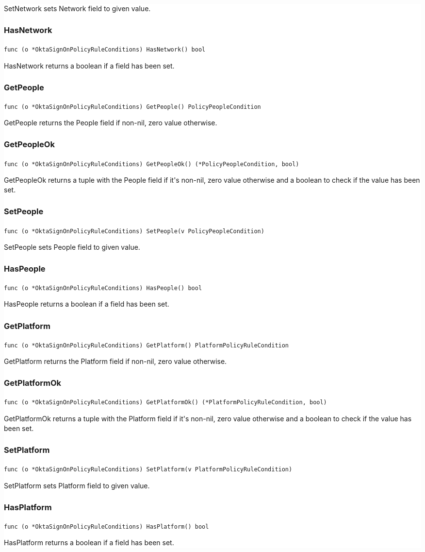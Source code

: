 SetNetwork sets Network field to given value.

### HasNetwork

`func (o *OktaSignOnPolicyRuleConditions) HasNetwork() bool`

HasNetwork returns a boolean if a field has been set.

### GetPeople

`func (o *OktaSignOnPolicyRuleConditions) GetPeople() PolicyPeopleCondition`

GetPeople returns the People field if non-nil, zero value otherwise.

### GetPeopleOk

`func (o *OktaSignOnPolicyRuleConditions) GetPeopleOk() (*PolicyPeopleCondition, bool)`

GetPeopleOk returns a tuple with the People field if it's non-nil, zero value otherwise
and a boolean to check if the value has been set.

### SetPeople

`func (o *OktaSignOnPolicyRuleConditions) SetPeople(v PolicyPeopleCondition)`

SetPeople sets People field to given value.

### HasPeople

`func (o *OktaSignOnPolicyRuleConditions) HasPeople() bool`

HasPeople returns a boolean if a field has been set.

### GetPlatform

`func (o *OktaSignOnPolicyRuleConditions) GetPlatform() PlatformPolicyRuleCondition`

GetPlatform returns the Platform field if non-nil, zero value otherwise.

### GetPlatformOk

`func (o *OktaSignOnPolicyRuleConditions) GetPlatformOk() (*PlatformPolicyRuleCondition, bool)`

GetPlatformOk returns a tuple with the Platform field if it's non-nil, zero value otherwise
and a boolean to check if the value has been set.

### SetPlatform

`func (o *OktaSignOnPolicyRuleConditions) SetPlatform(v PlatformPolicyRuleCondition)`

SetPlatform sets Platform field to given value.

### HasPlatform

`func (o *OktaSignOnPolicyRuleConditions) HasPlatform() bool`

HasPlatform returns a boolean if a field has been set.
